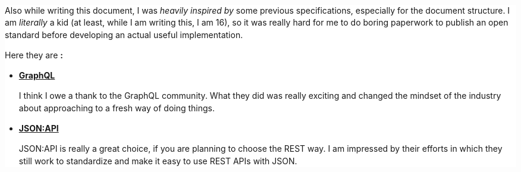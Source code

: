 Also while writing this document, I was *heavily inspired by* some previous specifications, especially for the document structure. I am *literally* a kid (at least, while I am writing this, I am 16), so it was really hard for me to do boring paperwork to publish an open standard before developing an actual useful implementation.

Here they are **:**

- **[GraphQL](http://graphql.org)**

    I think I owe a thank to the GraphQL community. What they did was really exciting and changed the mindset of the industry about approaching to a fresh way of doing things.

- **[JSON:API](http://jsonapi.org)**

    JSON:API is really a great choice, if you are planning to choose the REST way. I am impressed by their efforts in which they still work to standardize and make it easy to use REST APIs with JSON.  
